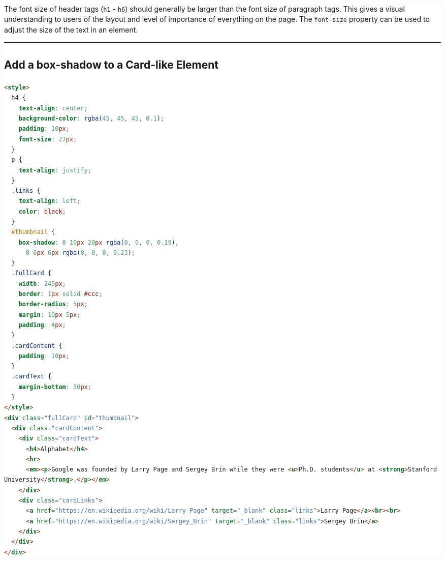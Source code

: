 The font size of header tags (`h1` - `h6`) should generally be larger than the font size of paragraph tags. This gives a visual understanding to users of the layout and level of importance of everything on the page. The `font-size` property can be used to adjust the size of the text in an element.

---

## Add a box-shadow to a Card-like Element

```HTML
<style>
  h4 {
    text-align: center;
    background-color: rgba(45, 45, 45, 0.1);
    padding: 10px;
    font-size: 27px;
  }
  p {
    text-align: justify;
  }
  .links {
    text-align: left;
    color: black;
  }
  #thumbnail {
    box-shadow: 0 10px 20px rgba(0, 0, 0, 0.19), 
      0 6px 6px rgba(0, 0, 0, 0.23);
  }
  .fullCard {
    width: 245px;
    border: 1px solid #ccc;
    border-radius: 5px;
    margin: 10px 5px;
    padding: 4px;
  }
  .cardContent {
    padding: 10px;
  }
  .cardText {
    margin-bottom: 30px;
  }
</style>
<div class="fullCard" id="thumbnail">
  <div class="cardContent">
    <div class="cardText">
      <h4>Alphabet</h4>
      <hr>
      <em><p>Google was founded by Larry Page and Sergey Brin while they were <u>Ph.D. students</u> at <strong>Stanford University</strong>.</p></em>
    </div>
    <div class="cardLinks">
      <a href="https://en.wikipedia.org/wiki/Larry_Page" target="_blank" class="links">Larry Page</a><br><br>
      <a href="https://en.wikipedia.org/wiki/Sergey_Brin" target="_blank" class="links">Sergey Brin</a>
    </div>
  </div>
</div>
```
